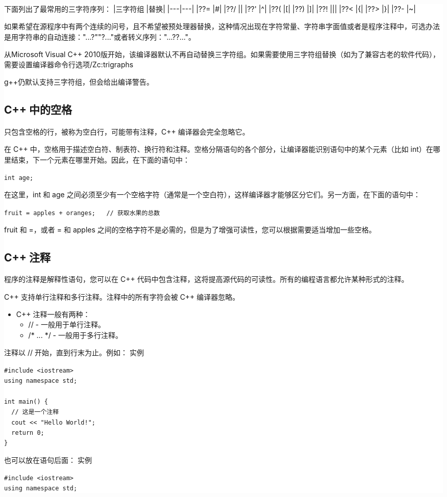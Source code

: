 下面列出了最常用的三字符序列：
|三字符组	|替换|
|---|---|
|??=	|#|
|??/	|\|
|??'	|^|
|??(	|[|
|??)	|]|
|??!	|\||
|??<	|{|
|??>	|}|
|??-	|~|

如果希望在源程序中有两个连续的问号，且不希望被预处理器替换，这种情况出现在字符常量、字符串字面值或者是程序注释中，可选办法是用字符串的自动连接："...?""?..."或者转义序列："...?\?..."。

从Microsoft Visual C++ 2010版开始，该编译器默认不再自动替换三字符组。如果需要使用三字符组替换（如为了兼容古老的软件代码），需要设置编译器命令行选项/Zc:trigraphs

g++仍默认支持三字符组，但会给出编译警告。

## C++ 中的空格

只包含空格的行，被称为空白行，可能带有注释，C++ 编译器会完全忽略它。

在 C++ 中，空格用于描述空白符、制表符、换行符和注释。空格分隔语句的各个部分，让编译器能识别语句中的某个元素（比如 int）在哪里结束，下一个元素在哪里开始。因此，在下面的语句中：
```
int age;
```
在这里，int 和 age 之间必须至少有一个空格字符（通常是一个空白符），这样编译器才能够区分它们。另一方面，在下面的语句中：
```
fruit = apples + oranges;   // 获取水果的总数
```
fruit 和 =，或者 = 和 apples 之间的空格字符不是必需的，但是为了增强可读性，您可以根据需要适当增加一些空格。

## C++ 注释

程序的注释是解释性语句，您可以在 C++ 代码中包含注释，这将提高源代码的可读性。所有的编程语言都允许某种形式的注释。

C++ 支持单行注释和多行注释。注释中的所有字符会被 C++ 编译器忽略。

* C++ 注释一般有两种：
    * // - 一般用于单行注释。
    * /\* ... \*/ - 一般用于多行注释。

注释以 // 开始，直到行末为止。例如：
实例
```
#include <iostream>
using namespace std;
 
int main() {
  // 这是一个注释
  cout << "Hello World!";
  return 0;
}
```
也可以放在语句后面：
实例
```
#include <iostream>
using namespace std;
```